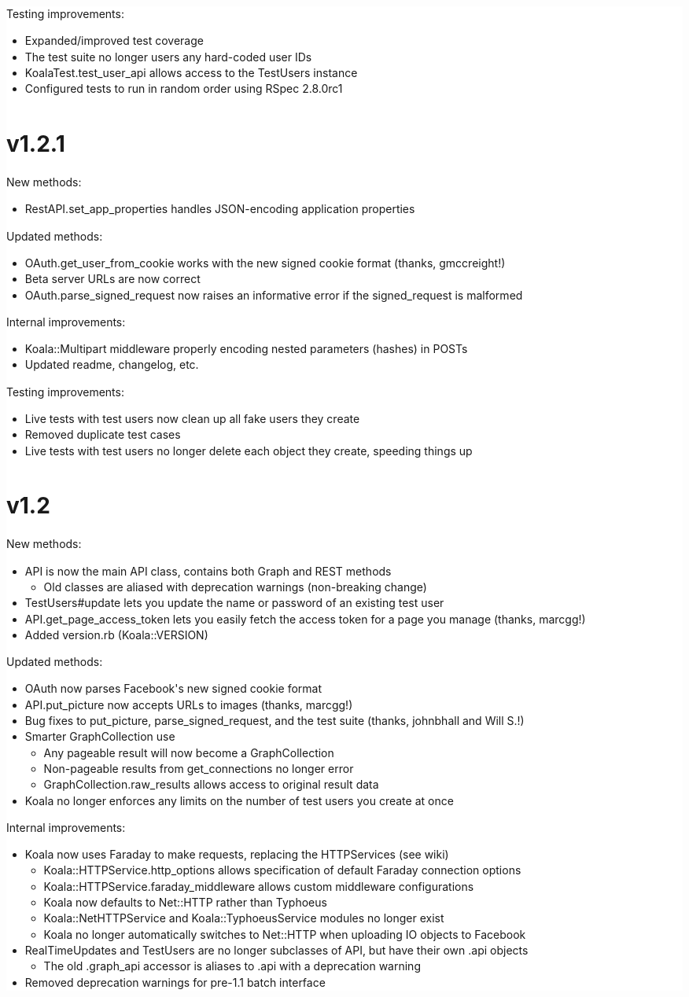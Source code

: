 Testing improvements:
* Expanded/improved test coverage
* The test suite no longer users any hard-coded user IDs
* KoalaTest.test_user_api allows access to the TestUsers instance
* Configured tests to run in random order using RSpec 2.8.0rc1

v1.2.1
======

New methods:
* RestAPI.set_app_properties handles JSON-encoding application properties

Updated methods:
* OAuth.get_user_from_cookie works with the new signed cookie format (thanks, gmccreight!)
* Beta server URLs are now correct
* OAuth.parse_signed_request now raises an informative error if the signed_request is malformed

Internal improvements:
* Koala::Multipart middleware properly encoding nested parameters (hashes) in POSTs
* Updated readme, changelog, etc.

Testing improvements:
* Live tests with test users now clean up all fake users they create
* Removed duplicate test cases
* Live tests with test users no longer delete each object they create, speeding things up

v1.2
====

New methods:
* API is now the main API class, contains both Graph and REST methods
  * Old classes are aliased with deprecation warnings (non-breaking change)
* TestUsers#update lets you update the name or password of an existing test user
* API.get_page_access_token lets you easily fetch the access token for a page you manage (thanks, marcgg!)
* Added version.rb (Koala::VERSION)

Updated methods:
* OAuth now parses Facebook's new signed cookie format
* API.put_picture now accepts URLs to images (thanks, marcgg!)
* Bug fixes to put_picture, parse_signed_request, and the test suite (thanks, johnbhall and Will S.!)
* Smarter GraphCollection use
  * Any pageable result will now become a GraphCollection
  * Non-pageable results from get_connections no longer error
  * GraphCollection.raw_results allows access to original result data
* Koala no longer enforces any limits on the number of test users you create at once

Internal improvements:
* Koala now uses Faraday to make requests, replacing the HTTPServices (see wiki)
  * Koala::HTTPService.http_options allows specification of default Faraday connection options
  * Koala::HTTPService.faraday_middleware allows custom middleware configurations
  * Koala now defaults to Net::HTTP rather than Typhoeus
  * Koala::NetHTTPService and Koala::TyphoeusService modules no longer exist
  * Koala no longer automatically switches to Net::HTTP when uploading IO objects to Facebook
* RealTimeUpdates and TestUsers are no longer subclasses of API, but have their own .api objects
  * The old .graph_api accessor is aliases to .api with a deprecation warning
* Removed deprecation warnings for pre-1.1 batch interface
